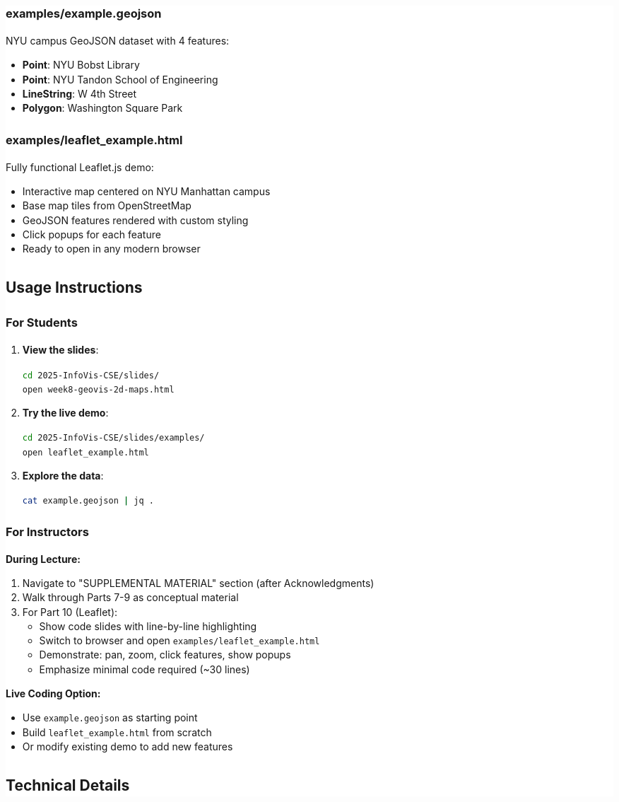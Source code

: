 ### examples/example.geojson
NYU campus GeoJSON dataset with 4 features:
- **Point**: NYU Bobst Library
- **Point**: NYU Tandon School of Engineering
- **LineString**: W 4th Street
- **Polygon**: Washington Square Park

### examples/leaflet_example.html
Fully functional Leaflet.js demo:
- Interactive map centered on NYU Manhattan campus
- Base map tiles from OpenStreetMap
- GeoJSON features rendered with custom styling
- Click popups for each feature
- Ready to open in any modern browser

## Usage Instructions

### For Students

1. **View the slides**:
   ```bash
   cd 2025-InfoVis-CSE/slides/
   open week8-geovis-2d-maps.html
   ```

2. **Try the live demo**:
   ```bash
   cd 2025-InfoVis-CSE/slides/examples/
   open leaflet_example.html
   ```

3. **Explore the data**:
   ```bash
   cat example.geojson | jq .
   ```

### For Instructors

**During Lecture:**
1. Navigate to "SUPPLEMENTAL MATERIAL" section (after Acknowledgments)
2. Walk through Parts 7-9 as conceptual material
3. For Part 10 (Leaflet):
   - Show code slides with line-by-line highlighting
   - Switch to browser and open `examples/leaflet_example.html`
   - Demonstrate: pan, zoom, click features, show popups
   - Emphasize minimal code required (~30 lines)

**Live Coding Option:**
- Use `example.geojson` as starting point
- Build `leaflet_example.html` from scratch
- Or modify existing demo to add new features

## Technical Details
